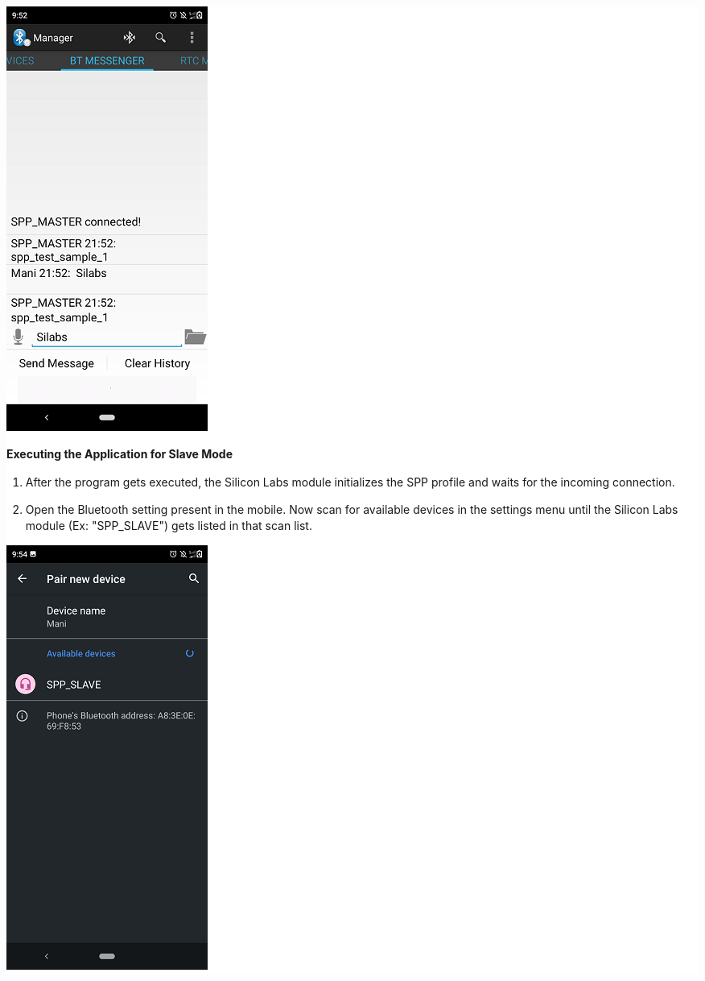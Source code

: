 ![Write some data in BT_MESSENGER tab](resources/readme/image17c.png)
   
**Executing the Application for Slave Mode**
  
1. After the program gets executed, the Silicon Labs module initializes the SPP profile and waits for the incoming connection.
  
2. Open the Bluetooth setting present in the mobile. Now scan for available devices in the settings menu until the Silicon Labs module (Ex: "SPP_SLAVE") gets listed in that scan list.
  
![Scan for available devices in the settings menu](resources/readme/image18a.png)
  